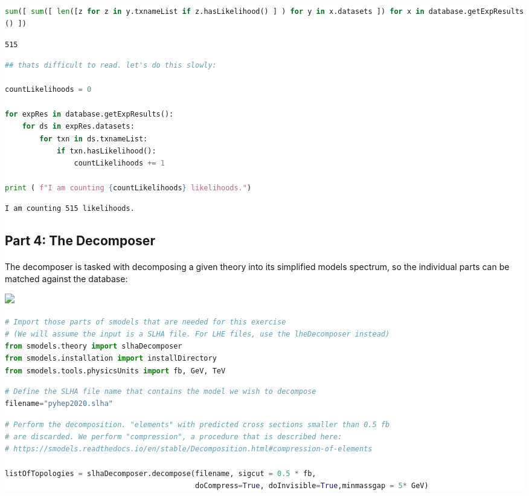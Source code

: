 
```python
sum([ sum([ len([z for z in y.txnameList if z.hasLikelihood() ] ) for y in x.datasets ]) for x in database.getExpResults() ])
```




    515




```python
## thats difficult to read. let's do this slowly:

countLikelihoods = 0

for expRes in database.getExpResults():
    for ds in expRes.datasets:
        for txn in ds.txnameList:
            if txn.hasLikelihood():
                countLikelihoods += 1
                
print ( f"I am counting {countLikelihoods} likelihoods.")
```

    I am counting 515 likelihoods.


## Part 4: The Decomposer

The decomposer is tasked with decomposing a given theory into its simplified models spectrum, so the individual 
parts can be matched against the database:

<img src=https://smodels.readthedocs.io/en/stable/_images/decompScheme1b.png>


```python
# Import those parts of smodels that are needed for this exercise
# (We will assume the input is a SLHA file. For LHE files, use the lheDecomposer instead)
from smodels.theory import slhaDecomposer
from smodels.installation import installDirectory
from smodels.tools.physicsUnits import fb, GeV, TeV
```


```python
# Define the SLHA file name that contains the model we wish to decompose
filename="pyhep2020.slha"
```


```python
# Perform the decomposition. "elements" with predicted cross sections smaller than 0.5 fb
# are discarded. We perform "compression", a procedure that is described here:
# https://smodels.readthedocs.io/en/stable/Decomposition.html#compression-of-elements

listOfTopologies = slhaDecomposer.decompose(filename, sigcut = 0.5 * fb, 
                                            doCompress=True, doInvisible=True,minmassgap = 5* GeV)
```

